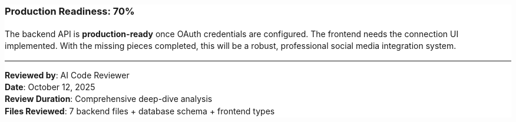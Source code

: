 ### Production Readiness: 70%

The backend API is **production-ready** once OAuth credentials are configured. The frontend needs the connection UI implemented. With the missing pieces completed, this will be a robust, professional social media integration system.

---

**Reviewed by**: AI Code Reviewer  
**Date**: October 12, 2025  
**Review Duration**: Comprehensive deep-dive analysis  
**Files Reviewed**: 7 backend files + database schema + frontend types
